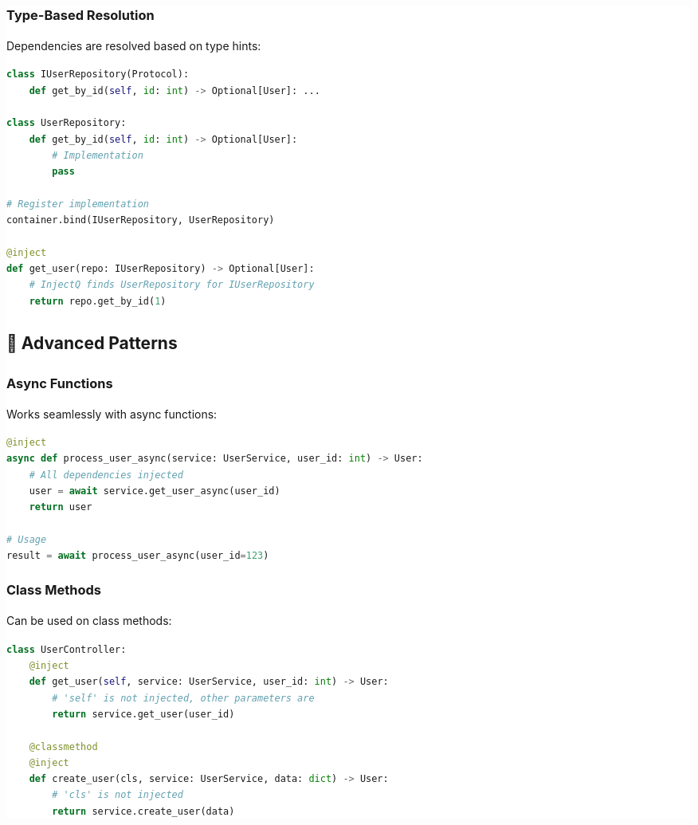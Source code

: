 ### Type-Based Resolution

Dependencies are resolved based on type hints:

```python
class IUserRepository(Protocol):
    def get_by_id(self, id: int) -> Optional[User]: ...

class UserRepository:
    def get_by_id(self, id: int) -> Optional[User]:
        # Implementation
        pass

# Register implementation
container.bind(IUserRepository, UserRepository)

@inject
def get_user(repo: IUserRepository) -> Optional[User]:
    # InjectQ finds UserRepository for IUserRepository
    return repo.get_by_id(1)
```

## 🎨 Advanced Patterns

### Async Functions

Works seamlessly with async functions:

```python
@inject
async def process_user_async(service: UserService, user_id: int) -> User:
    # All dependencies injected
    user = await service.get_user_async(user_id)
    return user

# Usage
result = await process_user_async(user_id=123)
```

### Class Methods

Can be used on class methods:

```python
class UserController:
    @inject
    def get_user(self, service: UserService, user_id: int) -> User:
        # 'self' is not injected, other parameters are
        return service.get_user(user_id)

    @classmethod
    @inject
    def create_user(cls, service: UserService, data: dict) -> User:
        # 'cls' is not injected
        return service.create_user(data)
```
